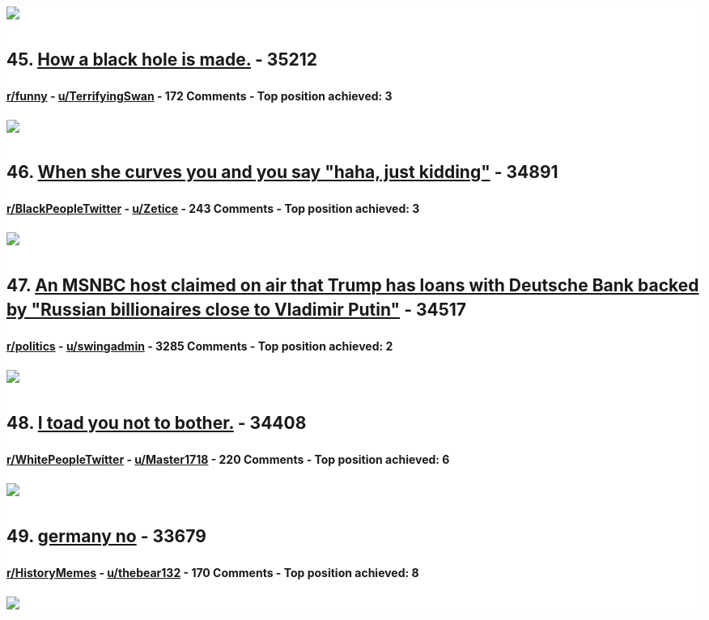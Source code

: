 <a href="https://imgur.com/bleAYD8.jpg"><img src="https://b.thumbs.redditmedia.com/gqUiROak8beD0qI1Hru9zAt0P7KAunQfF9x27XPDTlM.jpg"></img></a>

## 45. [How a black hole is made.](http://reddit.com/r/funny/comments/cwiynv/how_a_black_hole_is_made/) - 35212
#### [r/funny](http://reddit.com/r/funny) - [u/TerrifyingSwan](http://reddit.com/u/TerrifyingSwan) - 172 Comments - Top position achieved: 3

<a href="https://i.redd.it/ay9be6tl36j31.jpg"><img src="https://b.thumbs.redditmedia.com/H-U_INFqgnFJ1YobTZv9stLbsJfvXzSziswXxRyT8FE.jpg"></img></a>

## 46. [When she curves you and you say "haha, just kidding"](http://reddit.com/r/BlackPeopleTwitter/comments/cwk366/when_she_curves_you_and_you_say_haha_just_kidding/) - 34891
#### [r/BlackPeopleTwitter](http://reddit.com/r/BlackPeopleTwitter) - [u/Zetice](http://reddit.com/u/Zetice) - 243 Comments - Top position achieved: 3

<a href="https://gfycat.com/aptambitiousfennecfox"><img src="https://b.thumbs.redditmedia.com/TNub106sEbbKy8BQkafIeIRs9i-e4oz6RhhdQIEhRZg.jpg"></img></a>

## 47. [An MSNBC host claimed on air that Trump has loans with Deutsche Bank backed by "Russian billionaires close to Vladimir Putin"](http://reddit.com/r/politics/comments/cwjicq/an_msnbc_host_claimed_on_air_that_trump_has_loans/) - 34517
#### [r/politics](http://reddit.com/r/politics) - [u/swingadmin](http://reddit.com/u/swingadmin) - 3285 Comments - Top position achieved: 2

<a href="https://www.businessinsider.com/msnbc-host-claim-trump-deutsche-bank-loans-russians-2019-8"><img src="https://b.thumbs.redditmedia.com/1Loj3jan7ctakJmD92h97z4Q1U8gHY0a9_vuzC3hCfQ.jpg"></img></a>

## 48. [I toad you not to bother.](http://reddit.com/r/WhitePeopleTwitter/comments/cwj2jg/i_toad_you_not_to_bother/) - 34408
#### [r/WhitePeopleTwitter](http://reddit.com/r/WhitePeopleTwitter) - [u/Master1718](http://reddit.com/u/Master1718) - 220 Comments - Top position achieved: 6

<a href="https://i.imgur.com/e8ZZrrb.jpg"><img src="https://b.thumbs.redditmedia.com/MkV-0sp_3O4DT7sHmCHPRqolo1hCZlRm4QtNYviu5eE.jpg"></img></a>

## 49. [germany no](http://reddit.com/r/HistoryMemes/comments/cwivj0/germany_no/) - 33679
#### [r/HistoryMemes](http://reddit.com/r/HistoryMemes) - [u/thebear132](http://reddit.com/u/thebear132) - 170 Comments - Top position achieved: 8

<a href="https://i.redd.it/yakpsvrt16j31.png"><img src="https://a.thumbs.redditmedia.com/9UMQ5OCDO-mW67NNyGh0Dq6P1ey5LO5JFRNXP5r5Oz8.jpg"></img></a>
